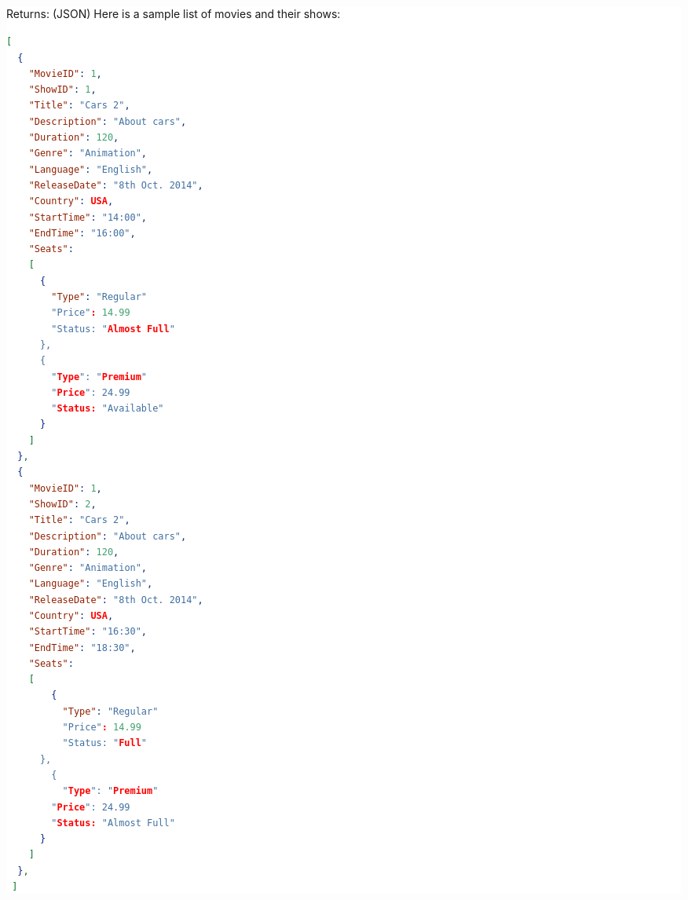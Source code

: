 Returns: (JSON)
Here is a sample list of movies and their shows:
```json
[
  {
    "MovieID": 1,
    "ShowID": 1,
    "Title": "Cars 2",
    "Description": "About cars",
    "Duration": 120,
    "Genre": "Animation",
    "Language": "English",
    "ReleaseDate": "8th Oct. 2014",
    "Country": USA,
    "StartTime": "14:00",
    "EndTime": "16:00",
    "Seats":
    [
      {  
        "Type": "Regular"
        "Price": 14.99
        "Status: "Almost Full"
      },
      {  
        "Type": "Premium"
        "Price": 24.99
        "Status: "Available"
      }
    ]
  },
  {
    "MovieID": 1,
    "ShowID": 2,
    "Title": "Cars 2",
    "Description": "About cars",
    "Duration": 120,
    "Genre": "Animation",
    "Language": "English",
    "ReleaseDate": "8th Oct. 2014",
    "Country": USA,
    "StartTime": "16:30",
    "EndTime": "18:30",
    "Seats":
    [
        {  
          "Type": "Regular"
          "Price": 14.99
          "Status: "Full"
      },
        {  
          "Type": "Premium"
        "Price": 24.99
        "Status: "Almost Full"
      }
    ]
  },
 ]
```

